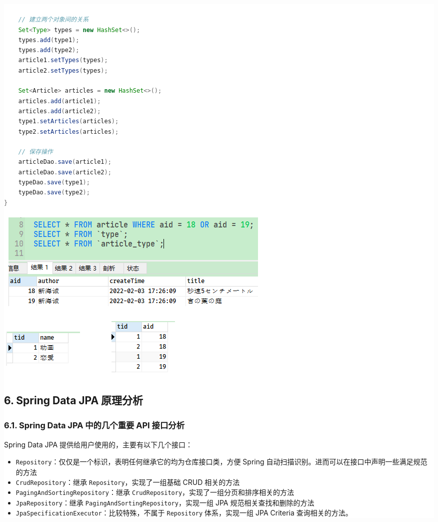 ```java

    // 建立两个对象间的关系
    Set<Type> types = new HashSet<>();
    types.add(type1);
    types.add(type2);
    article1.setTypes(types);
    article2.setTypes(types);

    Set<Article> articles = new HashSet<>();
    articles.add(article1);
    articles.add(article2);
    type1.setArticles(articles);
    type2.setArticles(articles);

    // 保存操作
    articleDao.save(article1);
    articleDao.save(article2);
    typeDao.save(type1);
    typeDao.save(type2);
}
```

![](images/191332917235927.png)

## 6. Spring Data JPA 原理分析

### 6.1. Spring Data JPA 中的几个重要 API 接口分析

Spring Data JPA 提供给用户使用的，主要有以下几个接口：

- `Repository`：仅仅是一个标识，表明任何继承它的均为仓库接口类，方便 Spring 自动扫描识别。进而可以在接口中声明一些满足规范的方法
- `CrudRepository`：继承 `Repository`，实现了一组基础 CRUD 相关的方法 
- `PagingAndSortingRepository`：继承 `CrudRepository`，实现了一组分页和排序相关的方法
- `JpaRepository`：继承 `PagingAndSortingRepository`，实现一组 JPA 规范相关查找和删除的方法
- `JpaSpecificationExecutor`：比较特殊，不属于 `Repository` 体系，实现一组 JPA Criteria 查询相关的方法。
